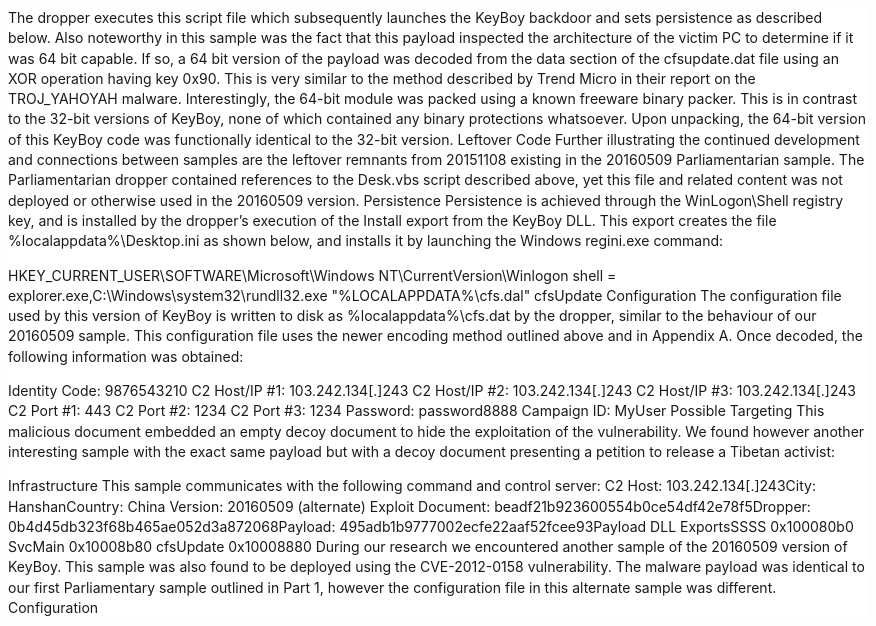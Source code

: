 The dropper executes this script file which subsequently launches the KeyBoy backdoor and sets persistence as described below.
Also noteworthy in this sample was the fact that this payload inspected the architecture of the victim PC to determine if it was 64 bit capable. If so, a 64 bit version of the payload was decoded from the data section of the cfsupdate.dat file using an XOR operation having key 0x90. This is very similar to the method described by Trend Micro in their report on the TROJ_YAHOYAH malware.
Interestingly, the 64-bit module was packed using a known freeware binary packer. This is in contrast to the 32-bit versions of KeyBoy, none of which contained any binary protections whatsoever. Upon unpacking, the 64-bit version of this KeyBoy code was functionally identical to the 32-bit version.
Leftover Code
Further illustrating the continued development and connections between samples are the leftover remnants from 20151108 existing in the 20160509 Parliamentarian sample. The Parliamentarian dropper contained references to the Desk.vbs script described above, yet this file and related content was not deployed or otherwise used in the 20160509 version.
Persistence
Persistence is achieved through the WinLogon\Shell registry key, and is installed by the dropper’s execution of the Install export from the KeyBoy DLL. This export creates the file %localappdata%\Desktop.ini as shown below, and installs it by launching the Windows regini.exe command:

HKEY_CURRENT_USER\SOFTWARE\Microsoft\Windows NT\CurrentVersion\Winlogon
shell = explorer.exe,C:\Windows\system32\rundll32.exe "%LOCALAPPDATA%\cfs.dal" cfsUpdate
Configuration
The configuration file used by this version of KeyBoy is written to disk as %localappdata%\cfs.dat by the dropper, similar to the behaviour of our 20160509 sample. This configuration file uses the newer encoding method outlined above and in Appendix A. Once decoded, the following information was obtained:

Identity Code: 9876543210
C2 Host/IP #1: 103.242.134[.]243
C2 Host/IP #2: 103.242.134[.]243
C2 Host/IP #3: 103.242.134[.]243
C2 Port #1: 443
C2 Port #2: 1234
C2 Port #3: 1234
Password: password8888
Campaign ID: MyUser
Possible Targeting
This malicious document embedded an empty decoy document to hide the exploitation of the vulnerability. We found however another interesting sample with the exact same payload but with a decoy document presenting a petition to release a Tibetan activist:

Infrastructure
This sample communicates with the following command and control server:
C2 Host: 103.242.134[.]243City: HanshanCountry: China
Version: 20160509 (alternate)
Exploit Document: beadf21b923600554b0ce54df42e78f5Dropper: 0b4d45db323f68b465ae052d3a872068Payload: 495adb1b9777002ecfe22aaf52fcee93Payload DLL ExportsSSSS 0x100080b0
SvcMain 0x10008b80
cfsUpdate 0x10008880
During our research we encountered another sample of the 20160509 version of KeyBoy. This sample was also found to be deployed using the CVE-2012-0158 vulnerability. The malware payload was identical to our first Parliamentary sample outlined in Part 1, however the configuration file in this alternate sample was different.
Configuration

